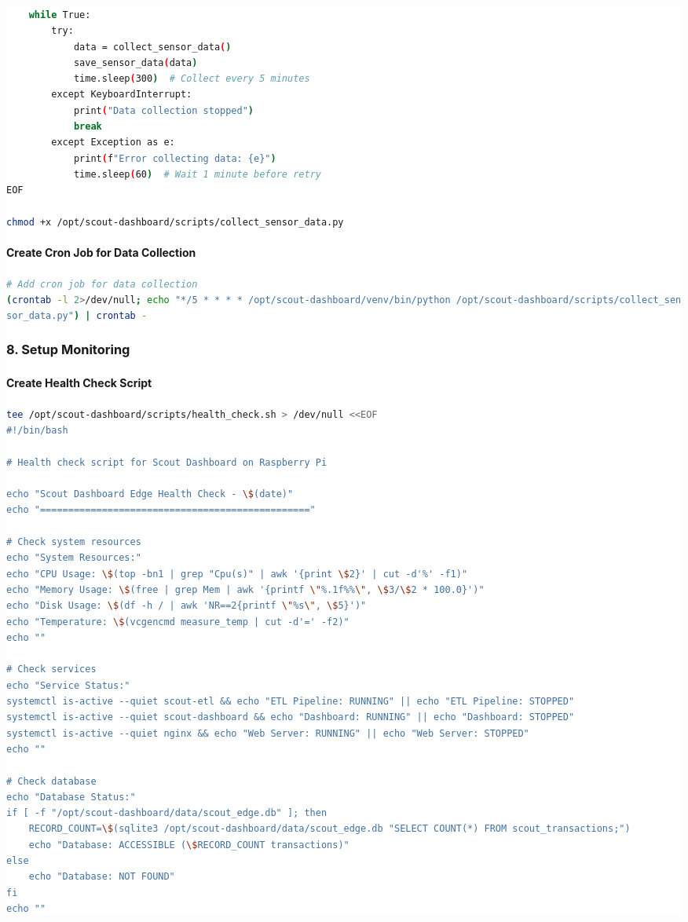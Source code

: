 ```bash
    while True:
        try:
            data = collect_sensor_data()
            save_sensor_data(data)
            time.sleep(300)  # Collect every 5 minutes
        except KeyboardInterrupt:
            print("Data collection stopped")
            break
        except Exception as e:
            print(f"Error collecting data: {e}")
            time.sleep(60)  # Wait 1 minute before retry
EOF

chmod +x /opt/scout-dashboard/scripts/collect_sensor_data.py
```

#### Create Cron Job for Data Collection
```bash
# Add cron job for data collection
(crontab -l 2>/dev/null; echo "*/5 * * * * /opt/scout-dashboard/venv/bin/python /opt/scout-dashboard/scripts/collect_sensor_data.py") | crontab -
```

### 8. Setup Monitoring

#### Create Health Check Script
```bash
tee /opt/scout-dashboard/scripts/health_check.sh > /dev/null <<EOF
#!/bin/bash

# Health check script for Scout Dashboard on Raspberry Pi

echo "Scout Dashboard Edge Health Check - \$(date)"
echo "================================================"

# Check system resources
echo "System Resources:"
echo "CPU Usage: \$(top -bn1 | grep "Cpu(s)" | awk '{print \$2}' | cut -d'%' -f1)"
echo "Memory Usage: \$(free | grep Mem | awk '{printf \"%.1f%%\", \$3/\$2 * 100.0}')"
echo "Disk Usage: \$(df -h / | awk 'NR==2{printf \"%s\", \$5}')"
echo "Temperature: \$(vcgencmd measure_temp | cut -d'=' -f2)"
echo ""

# Check services
echo "Service Status:"
systemctl is-active --quiet scout-etl && echo "ETL Pipeline: RUNNING" || echo "ETL Pipeline: STOPPED"
systemctl is-active --quiet scout-dashboard && echo "Dashboard: RUNNING" || echo "Dashboard: STOPPED"
systemctl is-active --quiet nginx && echo "Web Server: RUNNING" || echo "Web Server: STOPPED"
echo ""

# Check database
echo "Database Status:"
if [ -f "/opt/scout-dashboard/data/scout_edge.db" ]; then
    RECORD_COUNT=\$(sqlite3 /opt/scout-dashboard/data/scout_edge.db "SELECT COUNT(*) FROM scout_transactions;")
    echo "Database: ACCESSIBLE (\$RECORD_COUNT transactions)"
else
    echo "Database: NOT FOUND"
fi
echo ""

```